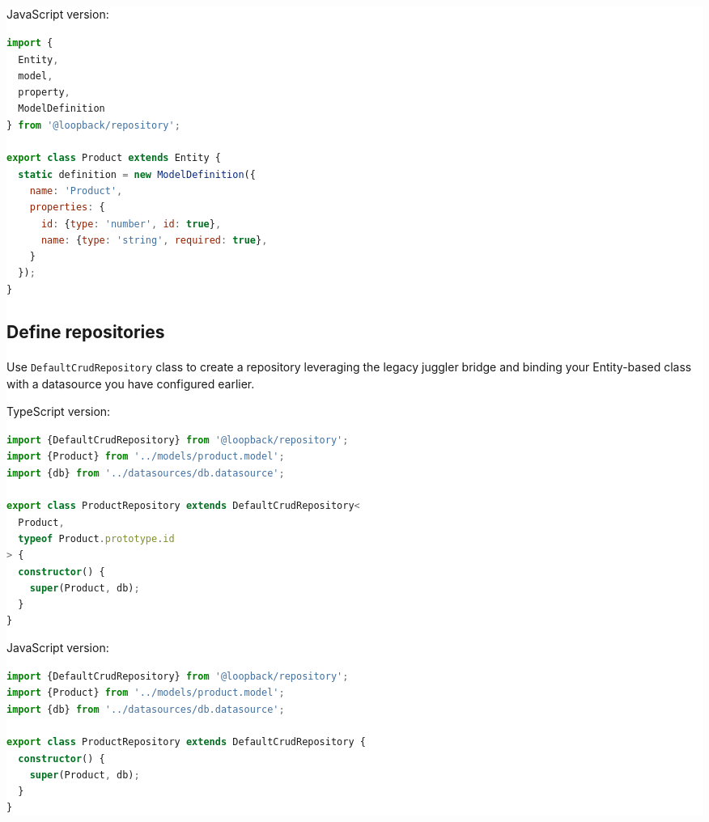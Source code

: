 JavaScript version:

```js
import {
  Entity,
  model,
  property,
  ModelDefinition
} from '@loopback/repository';

export class Product extends Entity {
  static definition = new ModelDefinition({
    name: 'Product',
    properties: {
      id: {type: 'number', id: true},
      name: {type: 'string', required: true},
    }
  });
}
```

## Define repositories

Use `DefaultCrudRepository` class to create a repository leveraging the legacy juggler bridge and binding your Entity-based class with a datasource you have configured earlier.

TypeScript version:

```ts
import {DefaultCrudRepository} from '@loopback/repository';
import {Product} from '../models/product.model';
import {db} from '../datasources/db.datasource';

export class ProductRepository extends DefaultCrudRepository<
  Product,
  typeof Product.prototype.id
> {
  constructor() {
    super(Product, db);
  }
}
```

JavaScript version:

```ts
import {DefaultCrudRepository} from '@loopback/repository';
import {Product} from '../models/product.model';
import {db} from '../datasources/db.datasource';

export class ProductRepository extends DefaultCrudRepository {
  constructor() {
    super(Product, db);
  }
}
```
